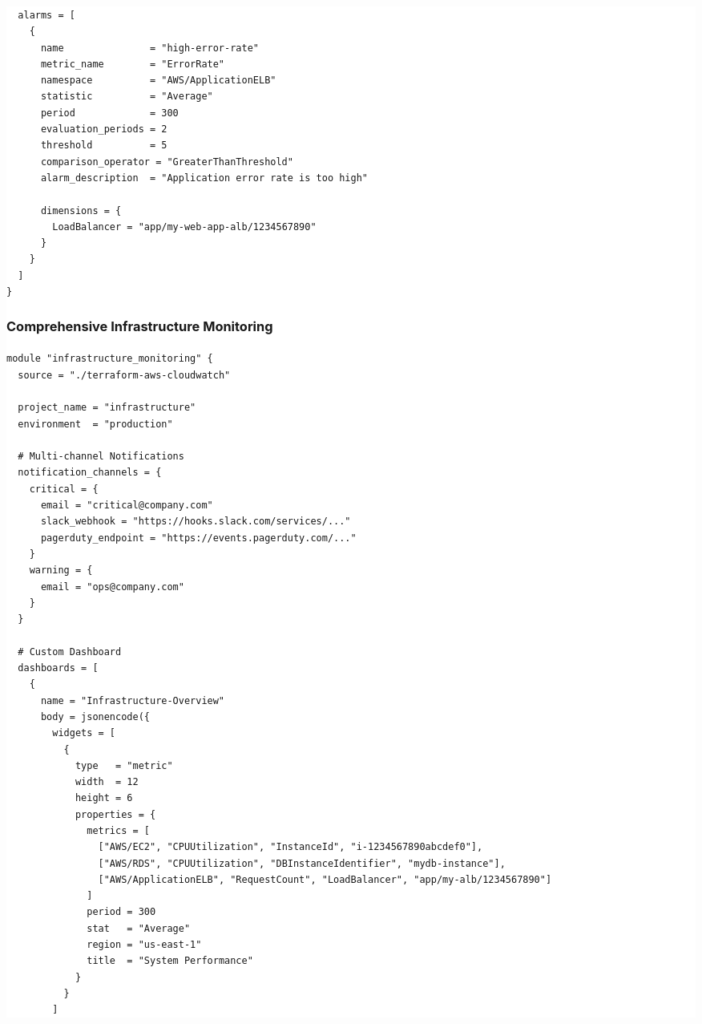 ```hcl
  alarms = [
    {
      name               = "high-error-rate"
      metric_name        = "ErrorRate"
      namespace          = "AWS/ApplicationELB"
      statistic          = "Average"
      period             = 300
      evaluation_periods = 2
      threshold          = 5
      comparison_operator = "GreaterThanThreshold"
      alarm_description  = "Application error rate is too high"
      
      dimensions = {
        LoadBalancer = "app/my-web-app-alb/1234567890"
      }
    }
  ]
}
```

### **Comprehensive Infrastructure Monitoring**
```hcl
module "infrastructure_monitoring" {
  source = "./terraform-aws-cloudwatch"

  project_name = "infrastructure"
  environment  = "production"
  
  # Multi-channel Notifications
  notification_channels = {
    critical = {
      email = "critical@company.com"
      slack_webhook = "https://hooks.slack.com/services/..."
      pagerduty_endpoint = "https://events.pagerduty.com/..."
    }
    warning = {
      email = "ops@company.com"
    }
  }
  
  # Custom Dashboard
  dashboards = [
    {
      name = "Infrastructure-Overview"
      body = jsonencode({
        widgets = [
          {
            type   = "metric"
            width  = 12
            height = 6
            properties = {
              metrics = [
                ["AWS/EC2", "CPUUtilization", "InstanceId", "i-1234567890abcdef0"],
                ["AWS/RDS", "CPUUtilization", "DBInstanceIdentifier", "mydb-instance"],
                ["AWS/ApplicationELB", "RequestCount", "LoadBalancer", "app/my-alb/1234567890"]
              ]
              period = 300
              stat   = "Average"
              region = "us-east-1"
              title  = "System Performance"
            }
          }
        ]
```
